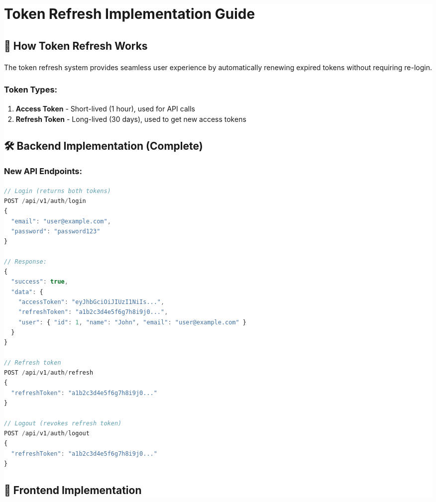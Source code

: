 # Token Refresh Implementation Guide

## 🔄 How Token Refresh Works

The token refresh system provides seamless user experience by automatically renewing expired tokens without requiring re-login.

### **Token Types:**

1. **Access Token** - Short-lived (1 hour), used for API calls
2. **Refresh Token** - Long-lived (30 days), used to get new access tokens

## 🛠️ Backend Implementation (Complete)

### **New API Endpoints:**

```javascript
// Login (returns both tokens)
POST /api/v1/auth/login
{
  "email": "user@example.com",
  "password": "password123"
}

// Response:
{
  "success": true,
  "data": {
    "accessToken": "eyJhbGciOiJIUzI1NiIs...",
    "refreshToken": "a1b2c3d4e5f6g7h8i9j0...",
    "user": { "id": 1, "name": "John", "email": "user@example.com" }
  }
}

// Refresh token
POST /api/v1/auth/refresh
{
  "refreshToken": "a1b2c3d4e5f6g7h8i9j0..."
}

// Logout (revokes refresh token)
POST /api/v1/auth/logout
{
  "refreshToken": "a1b2c3d4e5f6g7h8i9j0..."
}
```

## 📱 Frontend Implementation
